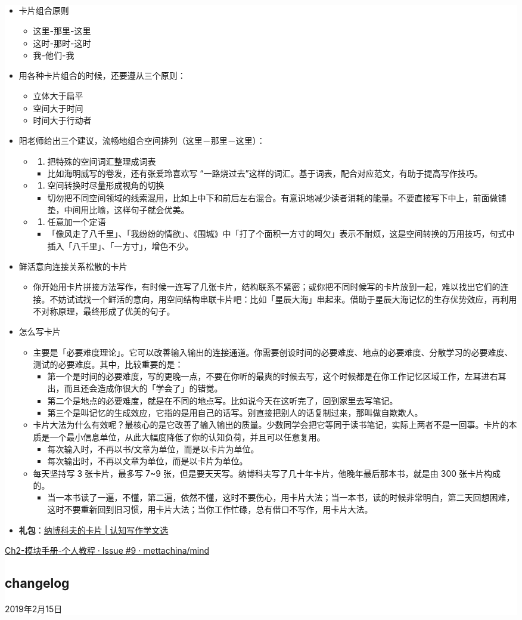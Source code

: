   - 卡片组合原则

    - 这里-那里-这里
    - 这时-那时-这时
    - 我-他们-我

  - 用各种卡片组合的时候，还要遵从三个原则：

    - 立体大于扁平
    - 空间大于时间
    - 时间大于行动者

  - 阳老师给出三个建议，流畅地组合空间排列（这里－那里－这里）：

    - 1. 把特殊的空间词汇整理成词表

      - 比如海明威写的卷发，还有张爱玲喜欢写 “一路烧过去”这样的词汇。基于词表，配合对应范文，有助于提高写作技巧。

    - 1. 空间转换时尽量形成视角的切换

      - 切勿把不同空间领域的线索混用，比如上中下和前后左右混合。有意识地减少读者消耗的能量。不要直接写下中上，前面做铺垫，中间用比喻，这样句子就会优美。

    - 1. 任意加一个定语

      - 「像风走了八千里」、「我纷纷的情欲」、《围城》中「打了个面积一方寸的呵欠」表示不耐烦，这是空间转换的万用技巧，句式中插入「八千里」、「一方寸」，增色不少。

  - 鲜活意向连接关系松散的卡片

    - 你开始用卡片拼接方法写作，有时候一连写了几张卡片，结构联系不紧密；或你把不同时候写的卡片放到一起，难以找出它们的连接。不妨试试找一个鲜活的意向，用空间结构串联卡片吧：比如「星辰大海」串起来。借助于星辰大海记忆的生存优势效应，再利用不对称原理，最终形成了优美的句子。

  - 怎么写卡片

    - 主要是「必要难度理论」。它可以改善输入输出的连接通道。你需要创设时间的必要难度、地点的必要难度、分散学习的必要难度、测试的必要难度。其中，比较重要的是：
      - 第一个是时间的必要难度，写的更晚一点，不要在你听的最爽的时候去写，这个时候都是在你工作记忆区域工作，左耳进右耳出，而且还会造成你很大的「学会了」的错觉。
      - 第二个是地点的必要难度，就是在不同的地点写。比如说今天在这听完了，回到家里去写笔记。
      - 第三个是叫记忆的生成效应，它指的是用自己的话写。别直接把别人的话复制过来，那叫做自欺欺人。
    - 卡片大法为什么有效呢？最核心的是它改善了输入输出的质量。少数同学会把它等同于读书笔记，实际上两者不是一回事。卡片的本质是一个最小信息单位，从此大幅度降低了你的认知负荷，并且可以任意复用。
      - 每次输入时，不再以书/文章为单位，而是以卡片为单位。
      - 每次输出时，不再以文章为单位，而是以卡片为单位。
    - 每天坚持写 3 张卡片，最多写 7~9 张，但是要天天写。纳博科夫写了几十年卡片，他晚年最后那本书，就是由 300 张卡片构成的。
      - 当一本书读了一遍，不懂，第二遍，依然不懂，这时不要伤心，用卡片大法；当一本书，读的时候非常明白，第二天回想困难，这时不要重新回到旧习惯，用卡片大法；当你工作忙碌，总有借口不写作，用卡片大法。

- **礼包**：[纳博科夫的卡片 | 认知写作学文选](http://note.openmindclub.com/science/YZP-Nabokov-Cards.html)



[Ch2-模块手册-个人教程 · Issue #9 · mettachina/mind](https://github.com/mettachina/mind/issues/9)

## changelog

2019年2月15日